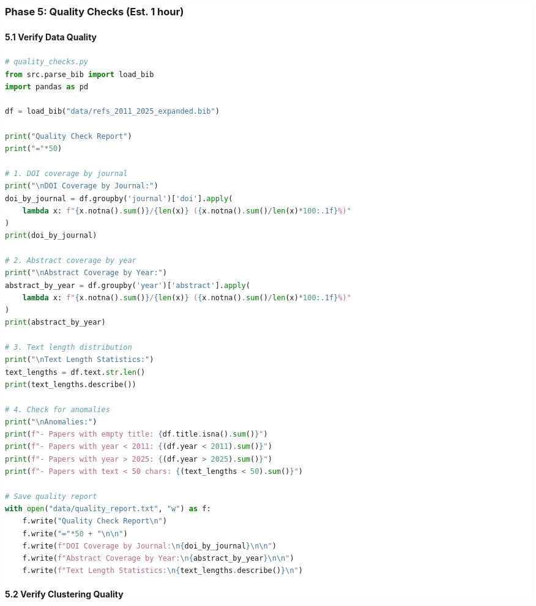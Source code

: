 
### Phase 5: Quality Checks (Est. 1 hour)

#### 5.1 Verify Data Quality

```python
# quality_checks.py
from src.parse_bib import load_bib
import pandas as pd

df = load_bib("data/refs_2011_2025_expanded.bib")

print("Quality Check Report")
print("="*50)

# 1. DOI coverage by journal
print("\nDOI Coverage by Journal:")
doi_by_journal = df.groupby('journal')['doi'].apply(
    lambda x: f"{x.notna().sum()}/{len(x)} ({x.notna().sum()/len(x)*100:.1f}%)"
)
print(doi_by_journal)

# 2. Abstract coverage by year
print("\nAbstract Coverage by Year:")
abstract_by_year = df.groupby('year')['abstract'].apply(
    lambda x: f"{x.notna().sum()}/{len(x)} ({x.notna().sum()/len(x)*100:.1f}%)"
)
print(abstract_by_year)

# 3. Text length distribution
print("\nText Length Statistics:")
text_lengths = df.text.str.len()
print(text_lengths.describe())

# 4. Check for anomalies
print("\nAnomalies:")
print(f"- Papers with empty title: {df.title.isna().sum()}")
print(f"- Papers with year < 2011: {(df.year < 2011).sum()}")
print(f"- Papers with year > 2025: {(df.year > 2025).sum()}")
print(f"- Papers with text < 50 chars: {(text_lengths < 50).sum()}")

# Save quality report
with open("data/quality_report.txt", "w") as f:
    f.write("Quality Check Report\n")
    f.write("="*50 + "\n\n")
    f.write(f"DOI Coverage by Journal:\n{doi_by_journal}\n\n")
    f.write(f"Abstract Coverage by Year:\n{abstract_by_year}\n\n")
    f.write(f"Text Length Statistics:\n{text_lengths.describe()}\n")
```

#### 5.2 Verify Clustering Quality
